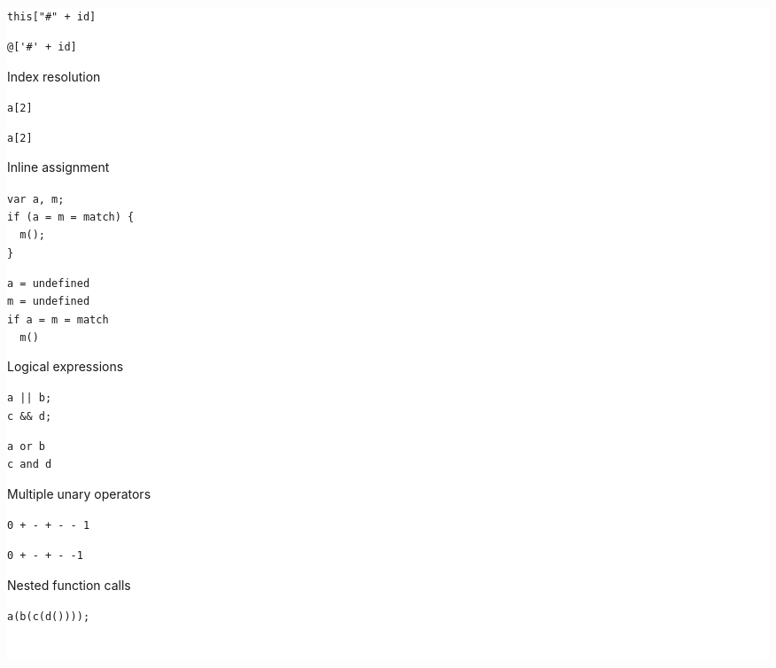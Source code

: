 <pre><code class='lang-js'>this["#" + id]
</code></pre>
</td>
<td width='33%' valign='top'>
<pre><code class='lang-coffee'>@['#' + id]
</code></pre>
</td>
</tr>
<tr>
<th width='33%' valign='top'>Index resolution</th>
<td width='33%' valign='top'>
<pre><code class='lang-js'>a[2]
</code></pre>
</td>
<td width='33%' valign='top'>
<pre><code class='lang-coffee'>a[2]
</code></pre>
</td>
</tr>
<tr>
<th width='33%' valign='top'>Inline assignment</th>
<td width='33%' valign='top'>
<pre><code class='lang-js'>var a, m;
if (a = m = match) {
  m();
}
</code></pre>
</td>
<td width='33%' valign='top'>
<pre><code class='lang-coffee'>a = undefined
m = undefined
if a = m = match
  m()
</code></pre>
</td>
</tr>
<tr>
<th width='33%' valign='top'>Logical expressions</th>
<td width='33%' valign='top'>
<pre><code class='lang-js'>a || b;
c && d;
</code></pre>
</td>
<td width='33%' valign='top'>
<pre><code class='lang-coffee'>a or b
c and d
</code></pre>
</td>
</tr>
<tr>
<th width='33%' valign='top'>Multiple unary operators</th>
<td width='33%' valign='top'>
<pre><code class='lang-js'>0 + - + - - 1
</code></pre>
</td>
<td width='33%' valign='top'>
<pre><code class='lang-coffee'>0 + - + - -1
</code></pre>
</td>
</tr>
<tr>
<th width='33%' valign='top'>Nested function calls</th>
<td width='33%' valign='top'>
<pre><code class='lang-js'>a(b(c(d())));